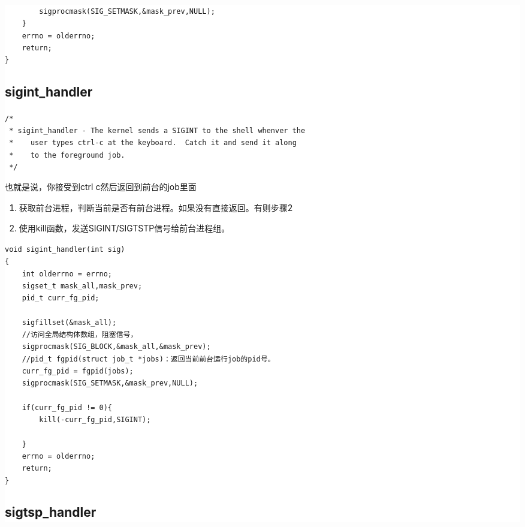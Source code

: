 ```
        sigprocmask(SIG_SETMASK,&mask_prev,NULL);
    }
    errno = olderrno;
    return;
}

```



## sigint_handler

```
/* 
 * sigint_handler - The kernel sends a SIGINT to the shell whenver the
 *    user types ctrl-c at the keyboard.  Catch it and send it along
 *    to the foreground job.  
 */
```

也就是说，你接受到ctrl c然后返回到前台的job里面

1. 获取前台进程，判断当前是否有前台进程。如果没有直接返回。有则步骤2

2. 使用kill函数，发送SIGINT/SIGTSTP信号给前台进程组。

```
void sigint_handler(int sig) 
{
    int olderrno = errno;
    sigset_t mask_all,mask_prev;
    pid_t curr_fg_pid;

    sigfillset(&mask_all);
    //访问全局结构体数组，阻塞信号，
    sigprocmask(SIG_BLOCK,&mask_all,&mask_prev);
    //pid_t fgpid(struct job_t *jobs)：返回当前前台运行job的pid号。
    curr_fg_pid = fgpid(jobs);
    sigprocmask(SIG_SETMASK,&mask_prev,NULL);

    if(curr_fg_pid != 0){
        kill(-curr_fg_pid,SIGINT);

    }
    errno = olderrno;
    return;
}

```



## sigtsp_handler
